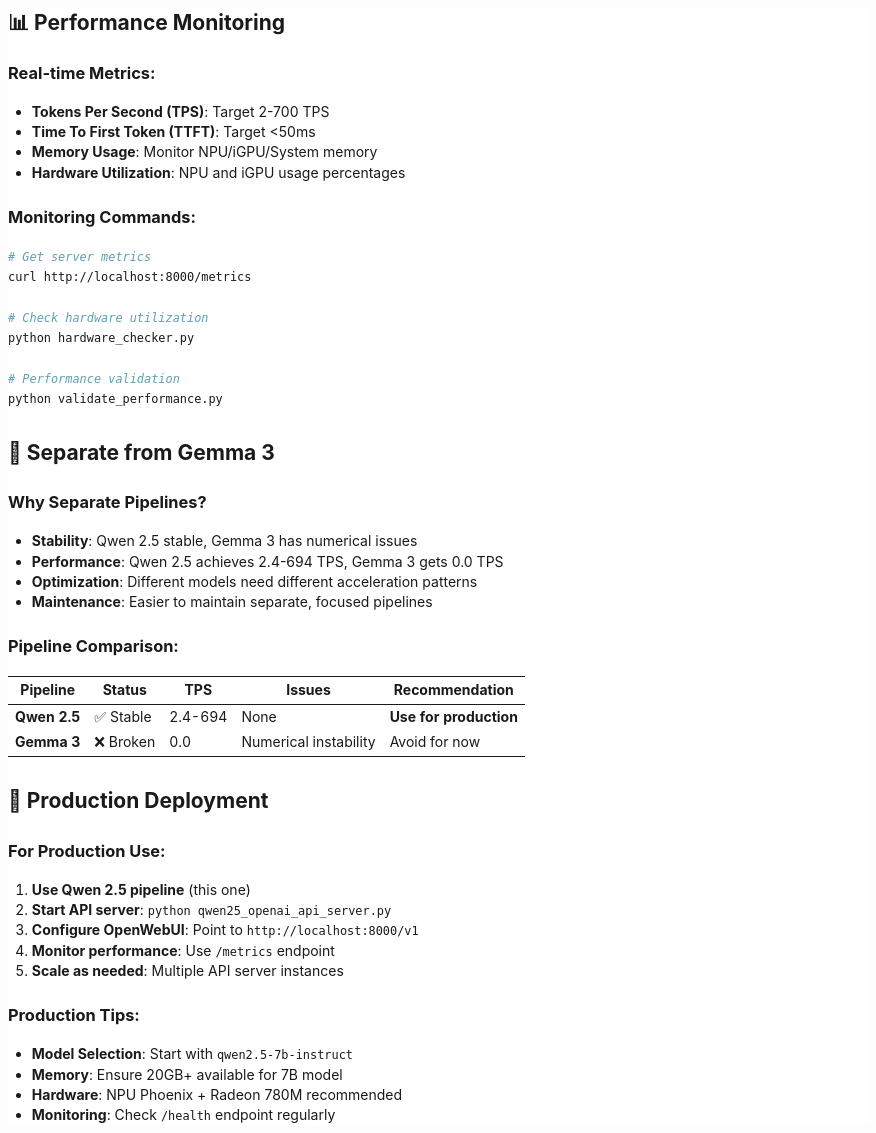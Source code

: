 ## 📊 **Performance Monitoring**

### **Real-time Metrics:**
- **Tokens Per Second (TPS)**: Target 2-700 TPS
- **Time To First Token (TTFT)**: Target <50ms
- **Memory Usage**: Monitor NPU/iGPU/System memory
- **Hardware Utilization**: NPU and iGPU usage percentages

### **Monitoring Commands:**
```bash
# Get server metrics
curl http://localhost:8000/metrics

# Check hardware utilization
python hardware_checker.py

# Performance validation
python validate_performance.py
```

## 🔄 **Separate from Gemma 3**

### **Why Separate Pipelines?**
- **Stability**: Qwen 2.5 stable, Gemma 3 has numerical issues
- **Performance**: Qwen 2.5 achieves 2.4-694 TPS, Gemma 3 gets 0.0 TPS
- **Optimization**: Different models need different acceleration patterns
- **Maintenance**: Easier to maintain separate, focused pipelines

### **Pipeline Comparison:**
| Pipeline | Status | TPS | Issues | Recommendation |
|----------|--------|-----|---------|----------------|
| **Qwen 2.5** | ✅ Stable | 2.4-694 | None | **Use for production** |
| **Gemma 3** | ❌ Broken | 0.0 | Numerical instability | Avoid for now |

## 🚀 **Production Deployment**

### **For Production Use:**
1. **Use Qwen 2.5 pipeline** (this one)
2. **Start API server**: `python qwen25_openai_api_server.py`
3. **Configure OpenWebUI**: Point to `http://localhost:8000/v1`
4. **Monitor performance**: Use `/metrics` endpoint
5. **Scale as needed**: Multiple API server instances

### **Production Tips:**
- **Model Selection**: Start with `qwen2.5-7b-instruct`
- **Memory**: Ensure 20GB+ available for 7B model
- **Hardware**: NPU Phoenix + Radeon 780M recommended
- **Monitoring**: Check `/health` endpoint regularly
